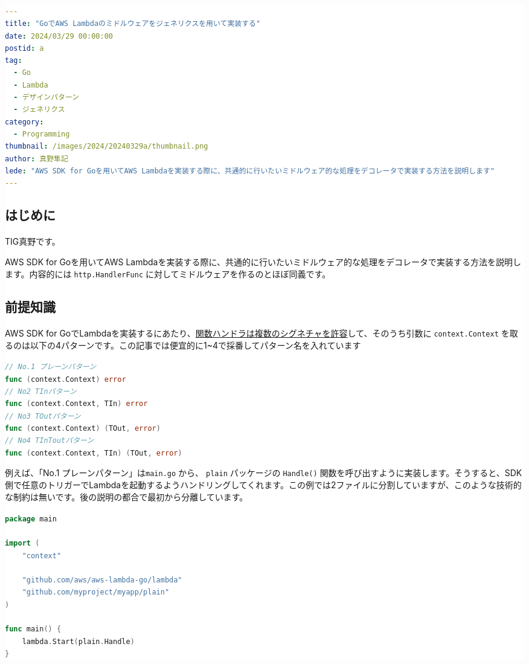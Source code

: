 ```yaml
---
title: "GoでAWS Lambdaのミドルウェアをジェネリクスを用いて実装する"
date: 2024/03/29 00:00:00
postid: a
tag:
  - Go
  - Lambda
  - デザインパターン
  - ジェネリクス
category:
  - Programming
thumbnail: /images/2024/20240329a/thumbnail.png
author: 真野隼記
lede: "AWS SDK for Goを用いてAWS Lambdaを実装する際に、共通的に行いたいミドルウェア的な処理をデコレータで実装する方法を説明します"
---
```

## はじめに

TIG真野です。

AWS SDK for Goを用いてAWS Lambdaを実装する際に、共通的に行いたいミドルウェア的な処理をデコレータで実装する方法を説明します。内容的には `http.HandlerFunc` に対してミドルウェアを作るのとほぼ同義です。

## 前提知識

AWS SDK for GoでLambdaを実装するにあたり、[関数ハンドラは複数のシグネチャを許容](https://docs.aws.amazon.com/ja_jp/lambda/latest/dg/golang-handler.html)して、そのうち引数に `context.Context` を取るのは以下の4パターンです。この記事では便宜的に1~4で採番してパターン名を入れています

```go
// No.1 プレーンパターン
func (context.Context) error
// No2 TInパターン
func (context.Context, TIn) error
// No3 TOutパターン
func (context.Context) (TOut, error)
// No4 TInToutパターン
func (context.Context, TIn) (TOut, error)
```

例えば、「No.1 プレーンパターン」は`main.go` から、 `plain` パッケージの `Handle()` 関数を呼び出すように実装します。そうすると、SDK側で任意のトリガーでLambdaを起動するようハンドリングしてくれます。この例では2ファイルに分割していますが、このような技術的な制約は無いです。後の説明の都合で最初から分離しています。

```go cmd/lambda/main.go
package main

import (
	"context"

	"github.com/aws/aws-lambda-go/lambda"
    "github.com/myproject/myapp/plain"
)

func main() {
	lambda.Start(plain.Handle)
}
```
